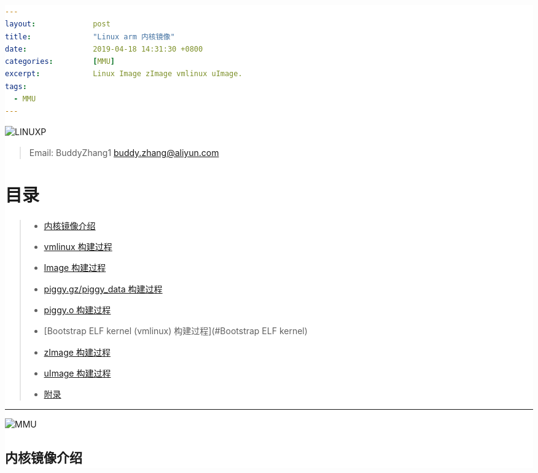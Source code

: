```yaml
---
layout:             post
title:              "Linux arm 内核镜像"
date:               2019-04-18 14:31:30 +0800
categories:         [MMU]
excerpt:            Linux Image zImage vmlinux uImage.
tags:
  - MMU
---
```


![LINUXP](https://gitee.com/BiscuitOS/GIFBaseX/raw/master/RPI/GIF000203.gif)

> Email: BuddyZhang1 <buddy.zhang@aliyun.com>

# 目录

> - [内核镜像介绍](#原理)
>
> - [vmlinux 构建过程](#vmlinuxEE)
>
> - [Image 构建过程](#Image)
>
> - [piggy.gz/piggy_data 构建过程](#piggy.gz/piggy_data)
>
> - [piggy.o 构建过程](#piggy.o)
>
> - [Bootstrap ELF kernel (vmlinux) 构建过程](#Bootstrap ELF kernel)
>
> - [zImage 构建过程](#zImage)
>
> - [uImage 构建过程](#uImage)
>
> - [附录](#附录)

---------------------------------------------------------
<span id="原理"></span>

![MMU](https://gitee.com/BiscuitOS/GIFBaseX/raw/master/RPI/IND00000L.jpg)

## 内核镜像介绍
